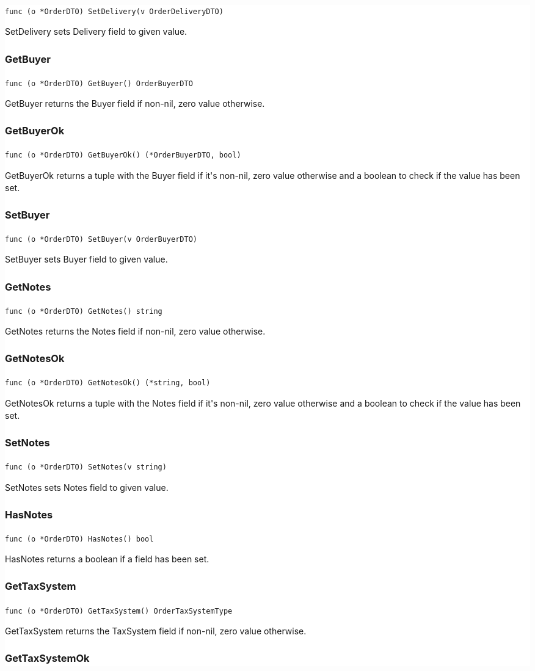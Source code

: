 `func (o *OrderDTO) SetDelivery(v OrderDeliveryDTO)`

SetDelivery sets Delivery field to given value.


### GetBuyer

`func (o *OrderDTO) GetBuyer() OrderBuyerDTO`

GetBuyer returns the Buyer field if non-nil, zero value otherwise.

### GetBuyerOk

`func (o *OrderDTO) GetBuyerOk() (*OrderBuyerDTO, bool)`

GetBuyerOk returns a tuple with the Buyer field if it's non-nil, zero value otherwise
and a boolean to check if the value has been set.

### SetBuyer

`func (o *OrderDTO) SetBuyer(v OrderBuyerDTO)`

SetBuyer sets Buyer field to given value.


### GetNotes

`func (o *OrderDTO) GetNotes() string`

GetNotes returns the Notes field if non-nil, zero value otherwise.

### GetNotesOk

`func (o *OrderDTO) GetNotesOk() (*string, bool)`

GetNotesOk returns a tuple with the Notes field if it's non-nil, zero value otherwise
and a boolean to check if the value has been set.

### SetNotes

`func (o *OrderDTO) SetNotes(v string)`

SetNotes sets Notes field to given value.

### HasNotes

`func (o *OrderDTO) HasNotes() bool`

HasNotes returns a boolean if a field has been set.

### GetTaxSystem

`func (o *OrderDTO) GetTaxSystem() OrderTaxSystemType`

GetTaxSystem returns the TaxSystem field if non-nil, zero value otherwise.

### GetTaxSystemOk
